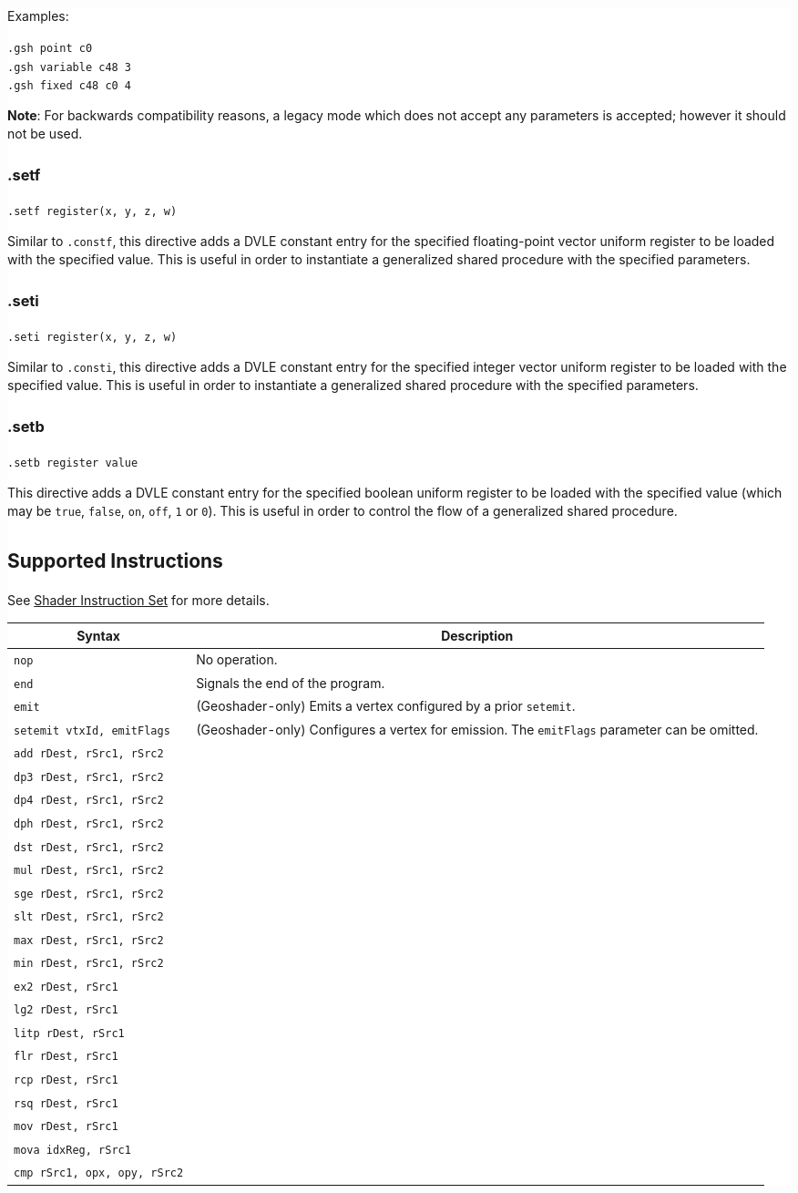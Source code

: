 Examples:

```
.gsh point c0
.gsh variable c48 3
.gsh fixed c48 c0 4
```

**Note**: For backwards compatibility reasons, a legacy mode which does not accept any parameters is accepted; however it should not be used.

### .setf
```
.setf register(x, y, z, w)
```
Similar to `.constf`, this directive adds a DVLE constant entry for the specified floating-point vector uniform register to be loaded with the specified value. This is useful in order to instantiate a generalized shared procedure with the specified parameters.

### .seti
```
.seti register(x, y, z, w)
```
Similar to `.consti`, this directive adds a DVLE constant entry for the specified integer vector uniform register to be loaded with the specified value. This is useful in order to instantiate a generalized shared procedure with the specified parameters.

### .setb
```
.setb register value
```
This directive adds a DVLE constant entry for the specified boolean uniform register to be loaded with the specified value (which may be `true`, `false`, `on`, `off`, `1` or `0`). This is useful in order to control the flow of a generalized shared procedure.

## Supported Instructions

See [Shader Instruction Set](http://3dbrew.org/wiki/Shader_Instruction_Set) for more details.

Syntax                            | Description
--------------------------------- | -----------------------------------
`nop`                             | No operation.
`end`                             | Signals the end of the program.
`emit`                            | (Geoshader-only) Emits a vertex configured by a prior `setemit`.
`setemit vtxId, emitFlags`        | (Geoshader-only) Configures a vertex for emission. The `emitFlags` parameter can be omitted.
`add rDest, rSrc1, rSrc2`         |
`dp3 rDest, rSrc1, rSrc2`         |
`dp4 rDest, rSrc1, rSrc2`         |
`dph rDest, rSrc1, rSrc2`         |
`dst rDest, rSrc1, rSrc2`         |
`mul rDest, rSrc1, rSrc2`         |
`sge rDest, rSrc1, rSrc2`         |
`slt rDest, rSrc1, rSrc2`         |
`max rDest, rSrc1, rSrc2`         |
`min rDest, rSrc1, rSrc2`         |
`ex2 rDest, rSrc1`                |
`lg2 rDest, rSrc1`                |
`litp rDest, rSrc1`               |
`flr rDest, rSrc1`                |
`rcp rDest, rSrc1`                |
`rsq rDest, rSrc1`                |
`mov rDest, rSrc1`                |
`mova idxReg, rSrc1`              |
`cmp rSrc1, opx, opy, rSrc2`      |